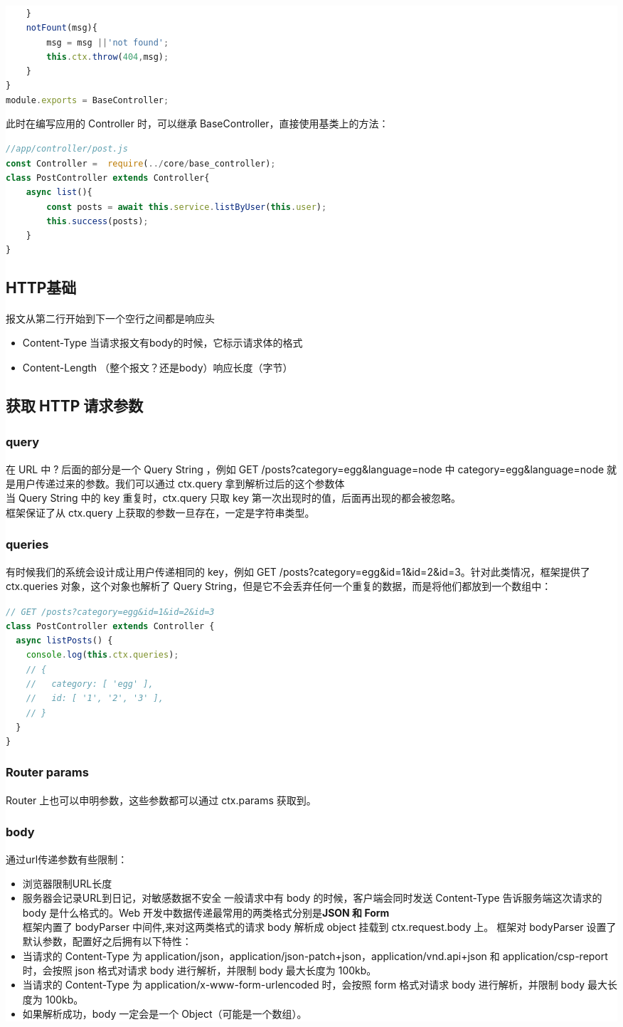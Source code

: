 ```js
    }
    notFount(msg){
        msg = msg ||'not found';
        this.ctx.throw(404,msg);
    }
}
module.exports = BaseController;
```
此时在编写应用的 Controller 时，可以继承 BaseController，直接使用基类上的方法：
```js
//app/controller/post.js
const Controller =  require(../core/base_controller);
class PostController extends Controller{
    async list(){
        const posts = await this.service.listByUser(this.user);
        this.success(posts);
    }
}
```
## HTTP基础
报文从第二行开始到下一个空行之间都是响应头
- Content-Type 当请求报文有body的时候，它标示请求体的格式

- Content-Length （整个报文？还是body）响应长度（字节）
## 获取 HTTP 请求参数
### query
在 URL 中 ? 后面的部分是一个 Query String ，例如 GET /posts?category=egg&language=node 中 category=egg&language=node 就是用户传递过来的参数。我们可以通过 ctx.query 拿到解析过后的这个参数体  
当 Query String 中的 key 重复时，ctx.query 只取 key 第一次出现时的值，后面再出现的都会被忽略。  
框架保证了从 ctx.query 上获取的参数一旦存在，一定是字符串类型。
### queries
有时候我们的系统会设计成让用户传递相同的 key，例如 GET /posts?category=egg&id=1&id=2&id=3。针对此类情况，框架提供了 ctx.queries 对象，这个对象也解析了 Query String，但是它不会丢弃任何一个重复的数据，而是将他们都放到一个数组中：

```js
// GET /posts?category=egg&id=1&id=2&id=3
class PostController extends Controller {
  async listPosts() {
    console.log(this.ctx.queries);
    // {
    //   category: [ 'egg' ],
    //   id: [ '1', '2', '3' ],
    // }
  }
}
```
### Router params
Router 上也可以申明参数，这些参数都可以通过 ctx.params 获取到。
### body
通过url传递参数有些限制：
- 浏览器限制URL长度
- 服务器会记录URL到日记，对敏感数据不安全
一般请求中有 body 的时候，客户端会同时发送 Content-Type 告诉服务端这次请求的 body 是什么格式的。Web 开发中数据传递最常用的两类格式分别是**JSON 和 Form**  
框架内置了 bodyParser 中间件,来对这两类格式的请求 body 解析成 object 挂载到 ctx.request.body 上。
框架对 bodyParser 设置了默认参数，配置好之后拥有以下特性：
- 当请求的 Content-Type 为 application/json，application/json-patch+json，application/vnd.api+json 和 application/csp-report 时，会按照 json 格式对请求 body 进行解析，并限制 body 最大长度为 100kb。
- 当请求的 Content-Type 为 application/x-www-form-urlencoded 时，会按照 form 格式对请求 body 进行解析，并限制 body 最大长度为 100kb。
- 如果解析成功，body 一定会是一个 Object（可能是一个数组）。  